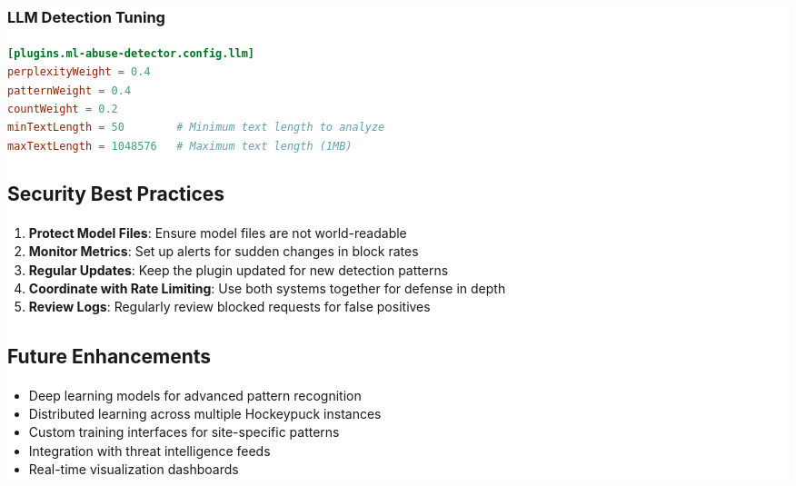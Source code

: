 ### LLM Detection Tuning

```toml
[plugins.ml-abuse-detector.config.llm]
perplexityWeight = 0.4
patternWeight = 0.4
countWeight = 0.2
minTextLength = 50        # Minimum text length to analyze
maxTextLength = 1048576   # Maximum text length (1MB)
```

## Security Best Practices

1. **Protect Model Files**: Ensure model files are not world-readable
2. **Monitor Metrics**: Set up alerts for sudden changes in block rates
3. **Regular Updates**: Keep the plugin updated for new detection patterns
4. **Coordinate with Rate Limiting**: Use both systems together for defense in depth
5. **Review Logs**: Regularly review blocked requests for false positives

## Future Enhancements

- Deep learning models for advanced pattern recognition
- Distributed learning across multiple Hockeypuck instances
- Custom training interfaces for site-specific patterns
- Integration with threat intelligence feeds
- Real-time visualization dashboards